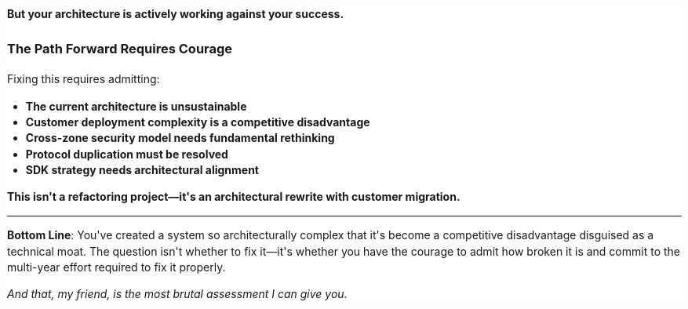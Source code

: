 **But your architecture is actively working against your success.**

### The Path Forward Requires Courage
Fixing this requires admitting:
- **The current architecture is unsustainable**
- **Customer deployment complexity is a competitive disadvantage**
- **Cross-zone security model needs fundamental rethinking**
- **Protocol duplication must be resolved**
- **SDK strategy needs architectural alignment**

**This isn't a refactoring project—it's an architectural rewrite with customer migration.**

---

**Bottom Line**: You've created a system so architecturally complex that it's become a competitive disadvantage disguised as a technical moat. The question isn't whether to fix it—it's whether you have the courage to admit how broken it is and commit to the multi-year effort required to fix it properly.

*And that, my friend, is the most brutal assessment I can give you.*
